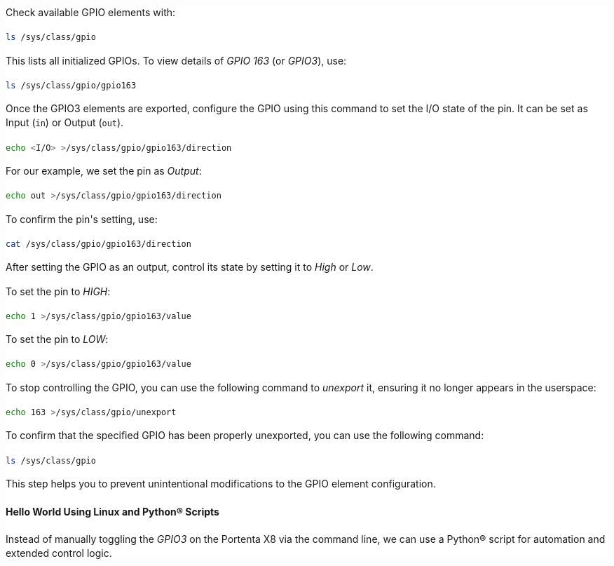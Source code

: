 Check available GPIO elements with:

```bash
ls /sys/class/gpio
```

This lists all initialized GPIOs. To view details of _GPIO 163_ (or _GPIO3_), use:

```bash
ls /sys/class/gpio/gpio163
```

Once the GPIO3 elements are exported, configure the GPIO using this command to set the I/O state of the pin. It can be set as Input (`in`) or Output (`out`).

```bash
echo <I/O> >/sys/class/gpio/gpio163/direction
```

For our example, we set the pin as _Output_:

```bash
echo out >/sys/class/gpio/gpio163/direction
```

To confirm the pin's setting, use:

```bash
cat /sys/class/gpio/gpio163/direction
```

After setting the GPIO as an output, control its state by setting it to _High_ or _Low_.

To set the pin to _HIGH_:

```bash
echo 1 >/sys/class/gpio/gpio163/value
```

To set the pin to _LOW_:

```bash
echo 0 >/sys/class/gpio/gpio163/value
```

To stop controlling the GPIO, you can use the following command to _unexport_ it, ensuring it no longer appears in the userspace:

```bash
echo 163 >/sys/class/gpio/unexport
```

To confirm that the specified GPIO has been properly unexported, you can use the following command:

```bash
ls /sys/class/gpio
```

This step helps you to prevent unintentional modifications to the GPIO element configuration.

#### Hello World Using Linux and Python® Scripts

Instead of manually toggling the *GPIO3* on the Portenta X8 via the command line, we can use a Python® script for automation and extended control logic.
